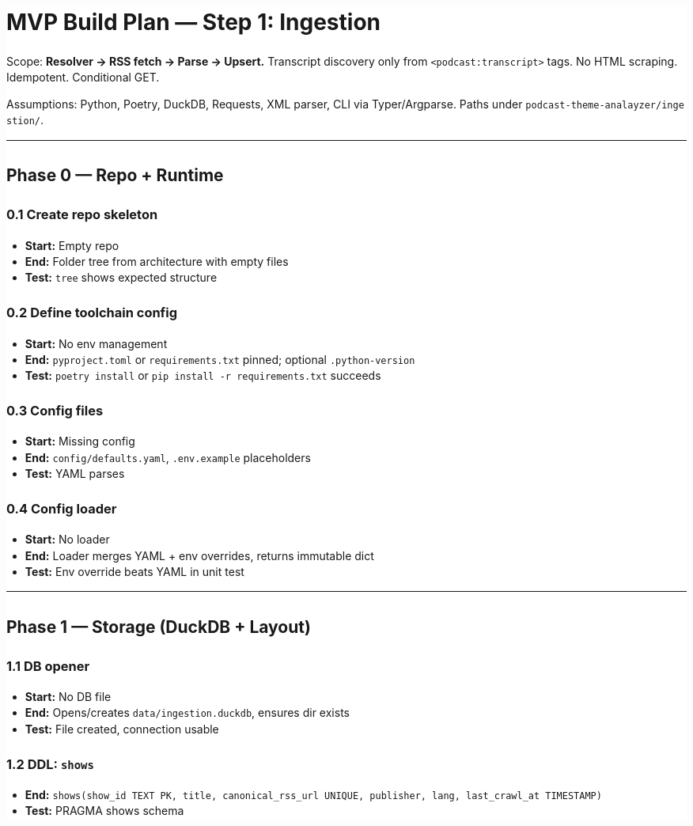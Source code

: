 # MVP Build Plan — Step 1: Ingestion

Scope: **Resolver → RSS fetch → Parse → Upsert.** Transcript discovery only from `<podcast:transcript>` tags. No HTML scraping. Idempotent. Conditional GET.

Assumptions: Python, Poetry, DuckDB, Requests, XML parser, CLI via Typer/Argparse. Paths under `podcast-theme-analayzer/ingestion/`.

---

## Phase 0 — Repo + Runtime

### 0.1 Create repo skeleton

* **Start:** Empty repo
* **End:** Folder tree from architecture with empty files
* **Test:** `tree` shows expected structure

### 0.2 Define toolchain config

* **Start:** No env management
* **End:** `pyproject.toml` or `requirements.txt` pinned; optional `.python-version`
* **Test:** `poetry install` or `pip install -r requirements.txt` succeeds

### 0.3 Config files

* **Start:** Missing config
* **End:** `config/defaults.yaml`, `.env.example` placeholders
* **Test:** YAML parses

### 0.4 Config loader

* **Start:** No loader
* **End:** Loader merges YAML + env overrides, returns immutable dict
* **Test:** Env override beats YAML in unit test

---

## Phase 1 — Storage (DuckDB + Layout)

### 1.1 DB opener

* **Start:** No DB file
* **End:** Opens/creates `data/ingestion.duckdb`, ensures dir exists
* **Test:** File created, connection usable

### 1.2 DDL: `shows`

* **End:** `shows(show_id TEXT PK, title, canonical_rss_url UNIQUE, publisher, lang, last_crawl_at TIMESTAMP)`
* **Test:** PRAGMA shows schema

